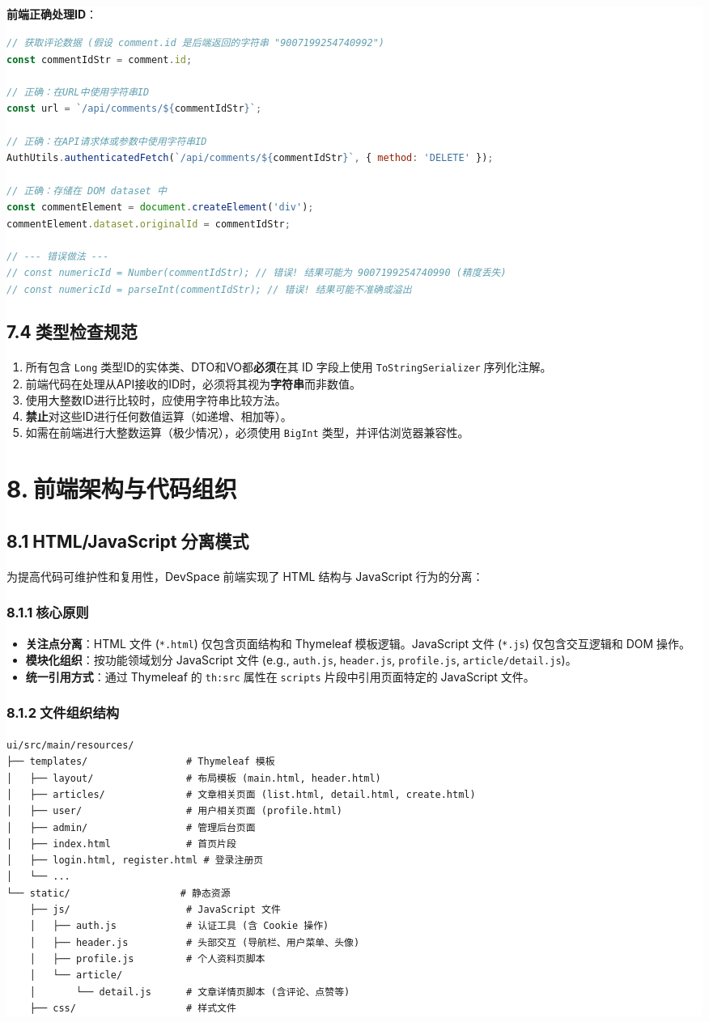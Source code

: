```java
```

**前端正确处理ID**：
```javascript
// 获取评论数据 (假设 comment.id 是后端返回的字符串 "9007199254740992")
const commentIdStr = comment.id; 

// 正确：在URL中使用字符串ID
const url = `/api/comments/${commentIdStr}`; 

// 正确：在API请求体或参数中使用字符串ID
AuthUtils.authenticatedFetch(`/api/comments/${commentIdStr}`, { method: 'DELETE' });

// 正确：存储在 DOM dataset 中
const commentElement = document.createElement('div');
commentElement.dataset.originalId = commentIdStr; 

// --- 错误做法 --- 
// const numericId = Number(commentIdStr); // 错误! 结果可能为 9007199254740990 (精度丢失)
// const numericId = parseInt(commentIdStr); // 错误! 结果可能不准确或溢出
```

## 7.4 类型检查规范

1. 所有包含 `Long` 类型ID的实体类、DTO和VO都**必须**在其 ID 字段上使用 `ToStringSerializer` 序列化注解。
2. 前端代码在处理从API接收的ID时，必须将其视为**字符串**而非数值。
3. 使用大整数ID进行比较时，应使用字符串比较方法。
4. **禁止**对这些ID进行任何数值运算（如递增、相加等）。
5. 如需在前端进行大整数运算（极少情况），必须使用 `BigInt` 类型，并评估浏览器兼容性。

# 8. 前端架构与代码组织

## 8.1 HTML/JavaScript 分离模式

为提高代码可维护性和复用性，DevSpace 前端实现了 HTML 结构与 JavaScript 行为的分离：

### 8.1.1 核心原则

- **关注点分离**：HTML 文件 (`*.html`) 仅包含页面结构和 Thymeleaf 模板逻辑。JavaScript 文件 (`*.js`) 仅包含交互逻辑和 DOM 操作。
- **模块化组织**：按功能领域划分 JavaScript 文件 (e.g., `auth.js`, `header.js`, `profile.js`, `article/detail.js`)。
- **统一引用方式**：通过 Thymeleaf 的 `th:src` 属性在 `scripts` 片段中引用页面特定的 JavaScript 文件。

### 8.1.2 文件组织结构

```
ui/src/main/resources/
├── templates/                 # Thymeleaf 模板
│   ├── layout/                # 布局模板 (main.html, header.html)
│   ├── articles/              # 文章相关页面 (list.html, detail.html, create.html)
│   ├── user/                  # 用户相关页面 (profile.html)
│   ├── admin/                 # 管理后台页面
│   ├── index.html             # 首页片段
│   ├── login.html, register.html # 登录注册页
│   └── ...
└── static/                   # 静态资源
    ├── js/                    # JavaScript 文件
    │   ├── auth.js            # 认证工具 (含 Cookie 操作)
    │   ├── header.js          # 头部交互 (导航栏、用户菜单、头像)
    │   ├── profile.js         # 个人资料页脚本
    │   └── article/           
    │       └── detail.js      # 文章详情页脚本 (含评论、点赞等)
    ├── css/                   # 样式文件
```